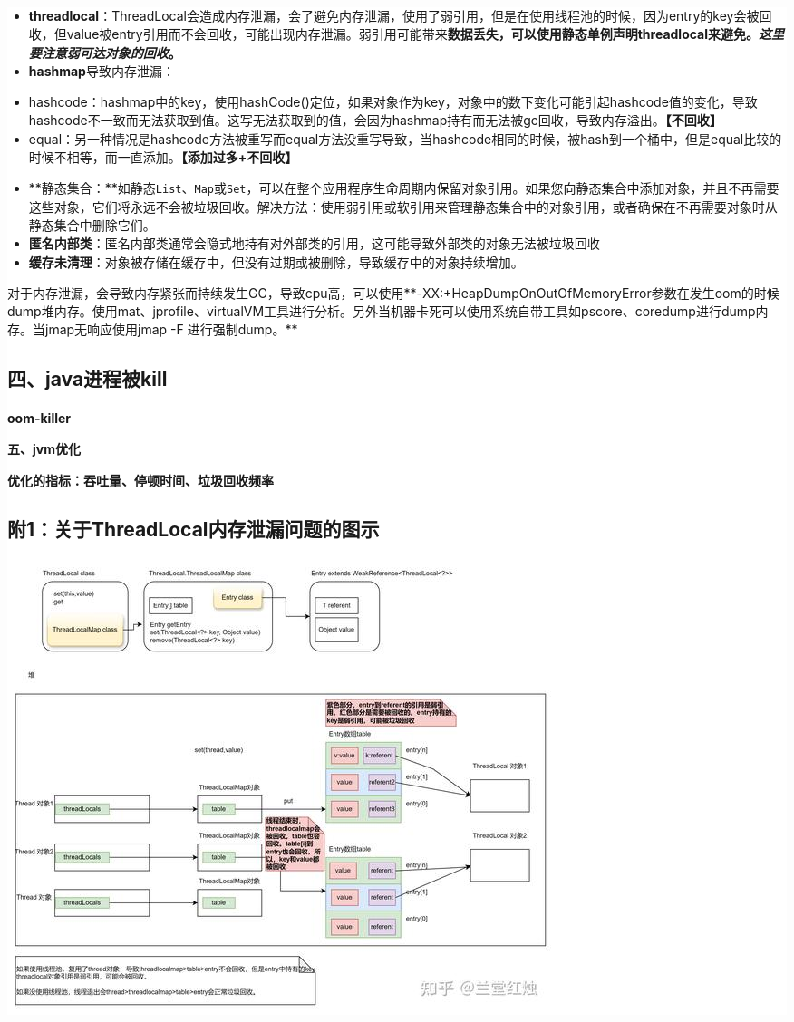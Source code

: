 * **threadlocal**：ThreadLocal会造成内存泄漏，会了避免内存泄漏，使用了弱引用，但是在使用线程池的时候，因为entry的key会被回收，但value被entry引用而不会回收，可能出现内存泄漏。弱引用可能带来**数据丢失，可以使用静态单例声明threadlocal来避免。*这里要注意弱可达对象的回收*。**
* **hashmap**导致内存泄漏：
+ hashcode：hashmap中的key，使用hashCode()定位，如果对象作为key，对象中的数下变化可能引起hashcode值的变化，导致hashcode不一致而无法获取到值。这写无法获取到的值，会因为hashmap持有而无法被gc回收，导致内存溢出。**【不回收】**
+ equal：另一种情况是hashcode方法被重写而equal方法没重写导致，当hashcode相同的时候，被hash到一个桶中，但是equal比较的时候不相等，而一直添加。**【添加过多+不回收】**

* **静态集合：**如静态`List`、`Map`或`Set`，可以在整个应用程序生命周期内保留对象引用。如果您向静态集合中添加对象，并且不再需要这些对象，它们将永远不会被垃圾回收。解决方法：使用弱引用或软引用来管理静态集合中的对象引用，或者确保在不再需要对象时从静态集合中删除它们。
* **匿名内部类**：匿名内部类通常会隐式地持有对外部类的引用，这可能导致外部类的对象无法被垃圾回收
* **缓存未清理**：对象被存储在缓存中，但没有过期或被删除，导致缓存中的对象持续增加。

对于内存泄漏，会导致内存紧张而持续发生GC，导致cpu高，可以使用**-XX:+HeapDumpOnOutOfMemoryError参数在发生oom的时候dump堆内存。使用mat、jprofile、virtualVM工具进行分析。另外当机器卡死可以使用系统自带工具如pscore、coredump进行dump内存。当jmap无响应使用jmap -F 进行强制dump。**

  


## 四、java进程被kill  
**oom-killer**

**五、jvm优化**

**优化的指标：吞吐量、停顿时间、垃圾回收频率**

  


## 附1：关于ThreadLocal内存泄漏问题的图示  
![](imgs/v2-dd86f4bac9ced1d100261d3cfcaf758a_b.jpg)  
  